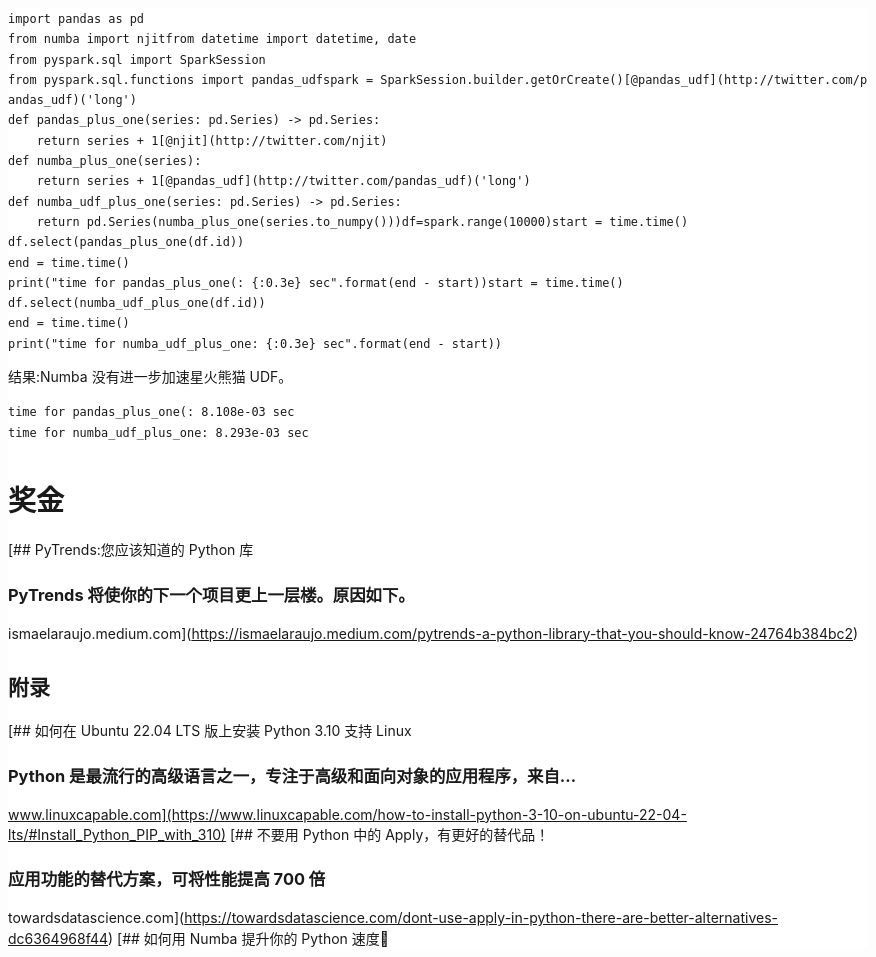 ```
import pandas as pd
from numba import njitfrom datetime import datetime, date
from pyspark.sql import SparkSession
from pyspark.sql.functions import pandas_udfspark = SparkSession.builder.getOrCreate()[@pandas_udf](http://twitter.com/pandas_udf)('long')
def pandas_plus_one(series: pd.Series) -> pd.Series:
    return series + 1[@njit](http://twitter.com/njit)
def numba_plus_one(series):
    return series + 1[@pandas_udf](http://twitter.com/pandas_udf)('long')
def numba_udf_plus_one(series: pd.Series) -> pd.Series:
    return pd.Series(numba_plus_one(series.to_numpy()))df=spark.range(10000)start = time.time()
df.select(pandas_plus_one(df.id))
end = time.time()
print("time for pandas_plus_one(: {:0.3e} sec".format(end - start))start = time.time()
df.select(numba_udf_plus_one(df.id))
end = time.time()
print("time for numba_udf_plus_one: {:0.3e} sec".format(end - start))
```

结果:Numba 没有进一步加速星火熊猫 UDF。

```
time for pandas_plus_one(: 8.108e-03 sec
time for numba_udf_plus_one: 8.293e-03 sec
```

# 奖金

[](https://ismaelaraujo.medium.com/pytrends-a-python-library-that-you-should-know-24764b384bc2) [## PyTrends:您应该知道的 Python 库

### PyTrends 将使你的下一个项目更上一层楼。原因如下。

ismaelaraujo.medium.com](https://ismaelaraujo.medium.com/pytrends-a-python-library-that-you-should-know-24764b384bc2) 

## 附录

[](https://www.linuxcapable.com/how-to-install-python-3-10-on-ubuntu-22-04-lts/#Install_Python_PIP_with_310) [## 如何在 Ubuntu 22.04 LTS 版上安装 Python 3.10 支持 Linux

### Python 是最流行的高级语言之一，专注于高级和面向对象的应用程序，来自…

www.linuxcapable.com](https://www.linuxcapable.com/how-to-install-python-3-10-on-ubuntu-22-04-lts/#Install_Python_PIP_with_310) [](https://towardsdatascience.com/dont-use-apply-in-python-there-are-better-alternatives-dc6364968f44) [## 不要用 Python 中的 Apply，有更好的替代品！

### 应用功能的替代方案，可将性能提高 700 倍

towardsdatascience.com](https://towardsdatascience.com/dont-use-apply-in-python-there-are-better-alternatives-dc6364968f44) [](https://towardsdatascience.com/how-to-skyrocket-your-python-speed-with-numba-89fd16362e47) [## 如何用 Numba 提升你的 Python 速度🚀
